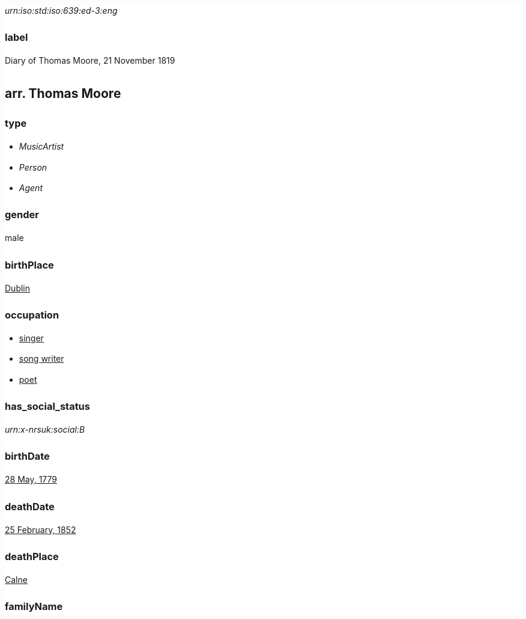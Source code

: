 
*urn:iso:std:iso:639:ed-3:eng*

### label


Diary of Thomas Moore, 21 November 1819

## arr. Thomas Moore

### type

 - *MusicArtist*

 - *Person*

 - *Agent*

### gender


male

### birthPlace


[Dublin](#Dublin)

### occupation

 - [singer](#singer)

 - [song writer](#song-writer)

 - [poet](#poet)

### has_social_status


*urn:x-nrsuk:social:B*

### birthDate


[28 May, 1779](#28-May-1779)

### deathDate


[25 February, 1852](#25-February-1852)

### deathPlace


[Calne](#Calne)

### familyName
